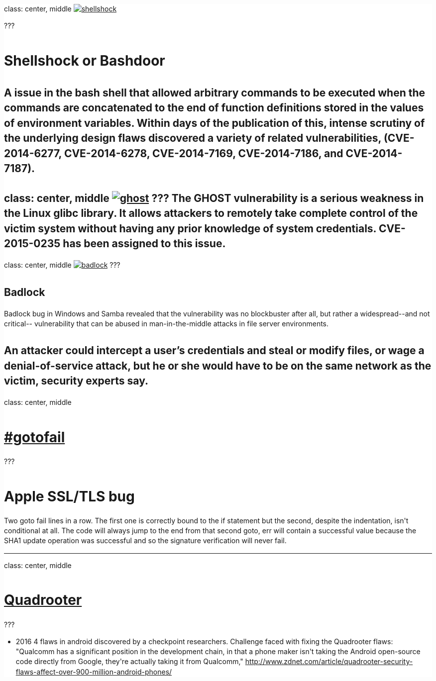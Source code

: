 class: center, middle
[![shellshock](https://upload.wikimedia.org/wikipedia/commons/thumb/4/44/Shellshock-bug.png/440px-Shellshock-bug.png)](https://en.wikipedia.org/wiki/Shellshock_%28software_bug%29)

???
# Shellshock or Bashdoor
A issue in the bash shell that allowed arbitrary commands to be executed when the commands are concatenated to the end of function definitions stored in the values of environment variables. Within days of the publication of this, intense scrutiny of the underlying design flaws discovered a variety of related vulnerabilities, (CVE-2014-6277, CVE-2014-6278, CVE-2014-7169, CVE-2014-7186, and CVE-2014-7187).
---
class: center, middle
[![ghost](http://www.upstream.be/wp-content/uploads/2015/01/red-gost.jpg)](https://blog.qualys.com/laws-of-vulnerabilities/2015/01/27/the-ghost-vulnerability)
???
The GHOST vulnerability is a serious weakness in the Linux glibc library. It allows attackers to remotely take complete control of the victim system without having any prior knowledge of system credentials. CVE-2015-0235 has been assigned to this issue.
---
class: center, middle
[![badlock](http://img.deusm.com/darkreading/2016/04/1325083/badlock.png)](http://www.darkreading.com/vulnerabilities---threats/badlock-bug-declared-a-bust--but-patch-anyway/d/d-id/1325083)
???
## Badlock
Badlock bug in Windows and Samba revealed that the vulnerability was no blockbuster after all, but rather a widespread--and not critical-- vulnerability that can be abused in man-in-the-middle attacks in file server environments.

An attacker could intercept a user’s credentials and steal or modify files, or wage a denial-of-service attack, but he or she would have to be on the same network as the victim, security experts say.
---
class: center, middle
# [#gotofail](https://www.imperialviolet.org/2014/02/22/applebug.html)
???
# Apple SSL/TLS bug
Two goto fail lines in a row. The first one is correctly bound to the if statement but the second, despite the indentation, isn't conditional at all. The code will always jump to the end from that second goto, err will contain a successful value because the SHA1 update operation was successful and so the signature verification will never fail.

---
class: center, middle
# [Quadrooter](https://www.defcon.org/html/defcon-24/dc-24-speakers.html#Donenfeld)
???
* 2016
4 flaws in android discovered by a checkpoint researchers.
Challenge faced with fixing the Quadrooter flaws:
"Qualcomm has a significant position in the development chain, in that a phone maker isn't taking the Android open-source code directly from Google, they're actually taking it from Qualcomm,"
http://www.zdnet.com/article/quadrooter-security-flaws-affect-over-900-million-android-phones/
